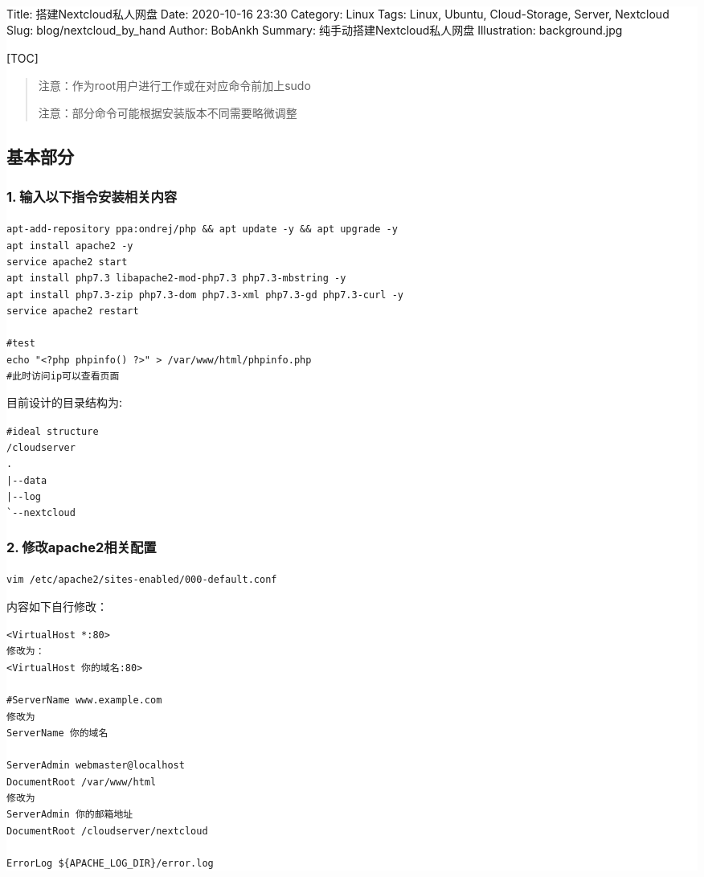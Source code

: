 Title: 搭建Nextcloud私人网盘
Date: 2020-10-16 23:30
Category: Linux
Tags: Linux, Ubuntu, Cloud-Storage, Server, Nextcloud
Slug: blog/nextcloud_by_hand
Author: BobAnkh
Summary: 纯手动搭建Nextcloud私人网盘
Illustration: background.jpg

[TOC]

> 注意：作为root用户进行工作或在对应命令前加上sudo
>
> 注意：部分命令可能根据安装版本不同需要略微调整

## 基本部分

### 1. 输入以下指令安装相关内容

```console
apt-add-repository ppa:ondrej/php && apt update -y && apt upgrade -y
apt install apache2 -y
service apache2 start
apt install php7.3 libapache2-mod-php7.3 php7.3-mbstring -y
apt install php7.3-zip php7.3-dom php7.3-xml php7.3-gd php7.3-curl -y
service apache2 restart

#test
echo "<?php phpinfo() ?>" > /var/www/html/phpinfo.php
#此时访问ip可以查看页面
```

目前设计的目录结构为:

```text
#ideal structure
/cloudserver
.
|--data
|--log
`--nextcloud
```

### 2. 修改apache2相关配置

```console
vim /etc/apache2/sites-enabled/000-default.conf
```

内容如下自行修改：

```text
<VirtualHost *:80>
修改为：
<VirtualHost 你的域名:80>

#ServerName www.example.com
修改为
ServerName 你的域名

ServerAdmin webmaster@localhost
DocumentRoot /var/www/html
修改为
ServerAdmin 你的邮箱地址
DocumentRoot /cloudserver/nextcloud

ErrorLog ${APACHE_LOG_DIR}/error.log
```